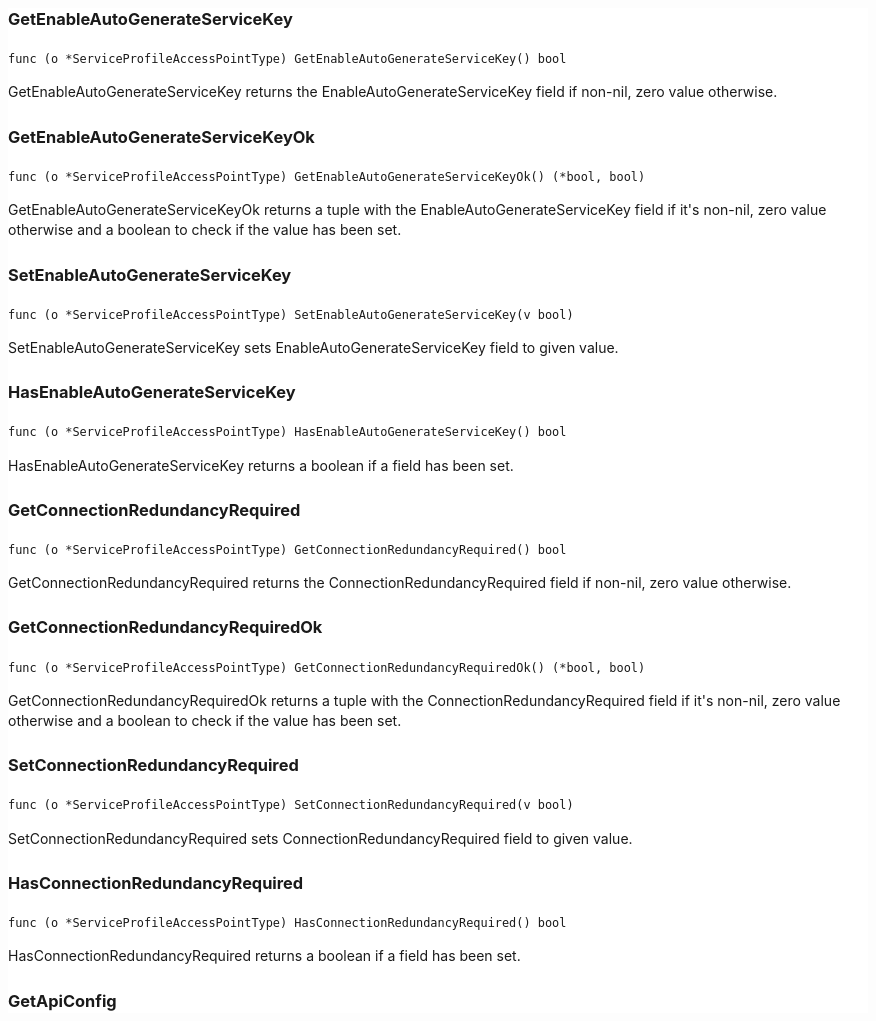 ### GetEnableAutoGenerateServiceKey

`func (o *ServiceProfileAccessPointType) GetEnableAutoGenerateServiceKey() bool`

GetEnableAutoGenerateServiceKey returns the EnableAutoGenerateServiceKey field if non-nil, zero value otherwise.

### GetEnableAutoGenerateServiceKeyOk

`func (o *ServiceProfileAccessPointType) GetEnableAutoGenerateServiceKeyOk() (*bool, bool)`

GetEnableAutoGenerateServiceKeyOk returns a tuple with the EnableAutoGenerateServiceKey field if it's non-nil, zero value otherwise
and a boolean to check if the value has been set.

### SetEnableAutoGenerateServiceKey

`func (o *ServiceProfileAccessPointType) SetEnableAutoGenerateServiceKey(v bool)`

SetEnableAutoGenerateServiceKey sets EnableAutoGenerateServiceKey field to given value.

### HasEnableAutoGenerateServiceKey

`func (o *ServiceProfileAccessPointType) HasEnableAutoGenerateServiceKey() bool`

HasEnableAutoGenerateServiceKey returns a boolean if a field has been set.

### GetConnectionRedundancyRequired

`func (o *ServiceProfileAccessPointType) GetConnectionRedundancyRequired() bool`

GetConnectionRedundancyRequired returns the ConnectionRedundancyRequired field if non-nil, zero value otherwise.

### GetConnectionRedundancyRequiredOk

`func (o *ServiceProfileAccessPointType) GetConnectionRedundancyRequiredOk() (*bool, bool)`

GetConnectionRedundancyRequiredOk returns a tuple with the ConnectionRedundancyRequired field if it's non-nil, zero value otherwise
and a boolean to check if the value has been set.

### SetConnectionRedundancyRequired

`func (o *ServiceProfileAccessPointType) SetConnectionRedundancyRequired(v bool)`

SetConnectionRedundancyRequired sets ConnectionRedundancyRequired field to given value.

### HasConnectionRedundancyRequired

`func (o *ServiceProfileAccessPointType) HasConnectionRedundancyRequired() bool`

HasConnectionRedundancyRequired returns a boolean if a field has been set.

### GetApiConfig
